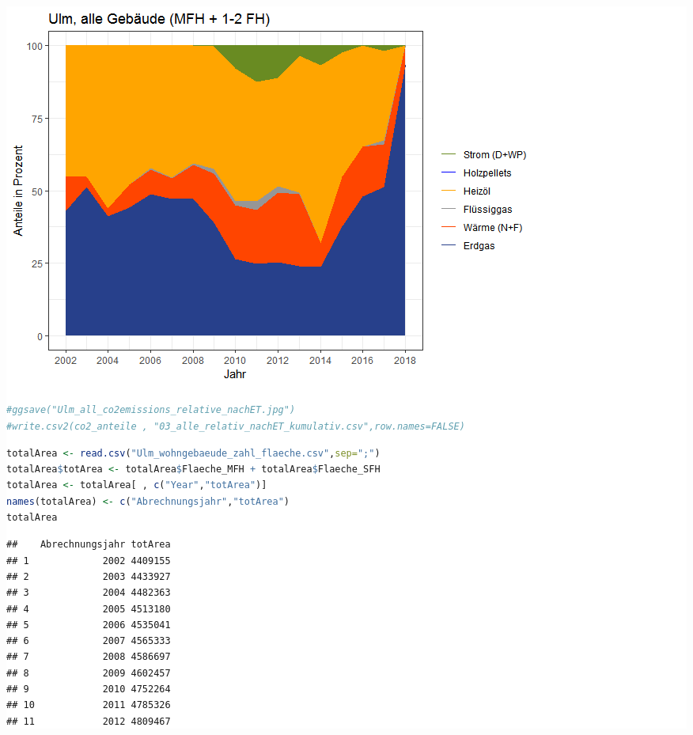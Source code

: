 ![](co2emissions_ulm_all_v4_files/figure-markdown_github/unnamed-chunk-8-1.png)

``` r
#ggsave("Ulm_all_co2emissions_relative_nachET.jpg")
#write.csv2(co2_anteile , "03_alle_relativ_nachET_kumulativ.csv",row.names=FALSE)
```

``` r
totalArea <- read.csv("Ulm_wohngebaeude_zahl_flaeche.csv",sep=";")
totalArea$totArea <- totalArea$Flaeche_MFH + totalArea$Flaeche_SFH
totalArea <- totalArea[ , c("Year","totArea")]
names(totalArea) <- c("Abrechnungsjahr","totArea")
totalArea
```

    ##    Abrechnungsjahr totArea
    ## 1             2002 4409155
    ## 2             2003 4433927
    ## 3             2004 4482363
    ## 4             2005 4513180
    ## 5             2006 4535041
    ## 6             2007 4565333
    ## 7             2008 4586697
    ## 8             2009 4602457
    ## 9             2010 4752264
    ## 10            2011 4785326
    ## 11            2012 4809467